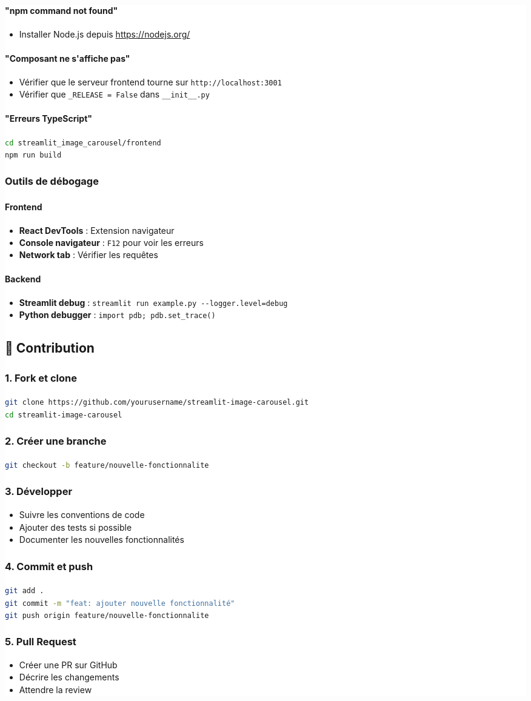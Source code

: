 #### "npm command not found"
- Installer Node.js depuis https://nodejs.org/

#### "Composant ne s'affiche pas"
- Vérifier que le serveur frontend tourne sur `http://localhost:3001`
- Vérifier que `_RELEASE = False` dans `__init__.py`

#### "Erreurs TypeScript"
```bash
cd streamlit_image_carousel/frontend
npm run build
```

### Outils de débogage

#### Frontend
- **React DevTools** : Extension navigateur
- **Console navigateur** : `F12` pour voir les erreurs
- **Network tab** : Vérifier les requêtes

#### Backend
- **Streamlit debug** : `streamlit run example.py --logger.level=debug`
- **Python debugger** : `import pdb; pdb.set_trace()`

## 📝 Contribution

### 1. Fork et clone
```bash
git clone https://github.com/yourusername/streamlit-image-carousel.git
cd streamlit-image-carousel
```

### 2. Créer une branche
```bash
git checkout -b feature/nouvelle-fonctionnalite
```

### 3. Développer
- Suivre les conventions de code
- Ajouter des tests si possible
- Documenter les nouvelles fonctionnalités

### 4. Commit et push
```bash
git add .
git commit -m "feat: ajouter nouvelle fonctionnalité"
git push origin feature/nouvelle-fonctionnalite
```

### 5. Pull Request
- Créer une PR sur GitHub
- Décrire les changements
- Attendre la review
